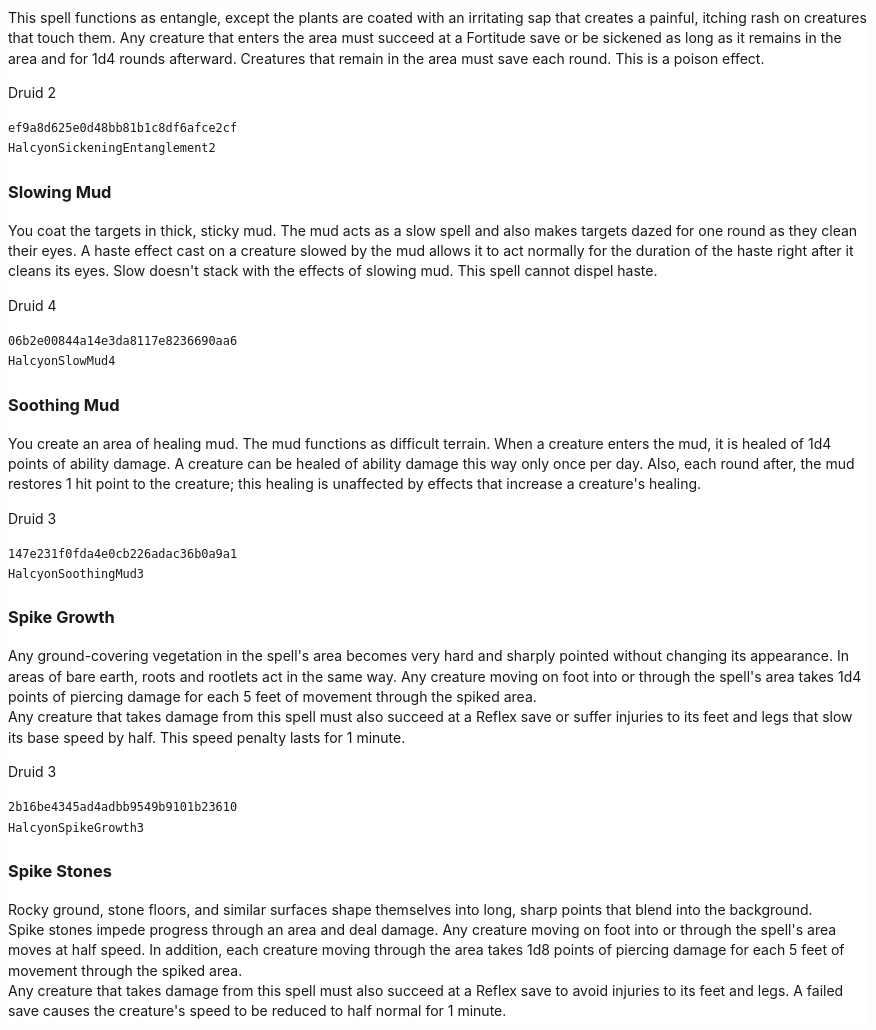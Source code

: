 This spell functions as entangle, except the plants are coated with an irritating sap that creates a painful, itching rash on creatures that touch them. Any creature that enters the area must succeed at a Fortitude save or be sickened as long as it remains in the area and for 1d4 rounds afterward. Creatures that remain in the area must save each round. This is a poison effect.

Druid 2

`ef9a8d625e0d48bb81b1c8df6afce2cf`  
`HalcyonSickeningEntanglement2`  

### Slowing Mud

You coat the targets in thick, sticky mud. The mud acts as a slow spell and also makes targets dazed for one round as they clean their eyes. A haste effect cast on a creature slowed by the mud allows it to act normally for the duration of the haste right after it cleans its eyes. Slow doesn't stack with the effects of slowing mud. This spell cannot dispel haste.

Druid 4

`06b2e00844a14e3da8117e8236690aa6`  
`HalcyonSlowMud4`  

### Soothing Mud

You create an area of healing mud. The mud functions as difficult terrain. When a creature enters the mud, it is healed of 1d4 points of ability damage. A creature can be healed of ability damage this way only once per day. Also, each round after, the mud restores 1 hit point to the creature; this healing is unaffected by effects that increase a creature's healing.

Druid 3

`147e231f0fda4e0cb226adac36b0a9a1`  
`HalcyonSoothingMud3`  

### Spike Growth

Any ground-covering vegetation in the spell's area becomes very hard and sharply pointed without changing its appearance. In areas of bare earth, roots and rootlets act in the same way. Any creature moving on foot into or through the spell's area takes 1d4 points of piercing damage for each 5 feet of movement through the spiked area.  
Any creature that takes damage from this spell must also succeed at a Reflex save or suffer injuries to its feet and legs that slow its base speed by half. This speed penalty lasts for 1 minute.

Druid 3

`2b16be4345ad4adbb9549b9101b23610`  
`HalcyonSpikeGrowth3`  

### Spike Stones

Rocky ground, stone floors, and similar surfaces shape themselves into long, sharp points that blend into the background.  
Spike stones impede progress through an area and deal damage. Any creature moving on foot into or through the spell's area moves at half speed. In addition, each creature moving through the area takes 1d8 points of piercing damage for each 5 feet of movement through the spiked area.  
Any creature that takes damage from this spell must also succeed at a Reflex save to avoid injuries to its feet and legs. A failed save causes the creature's speed to be reduced to half normal for 1 minute.
